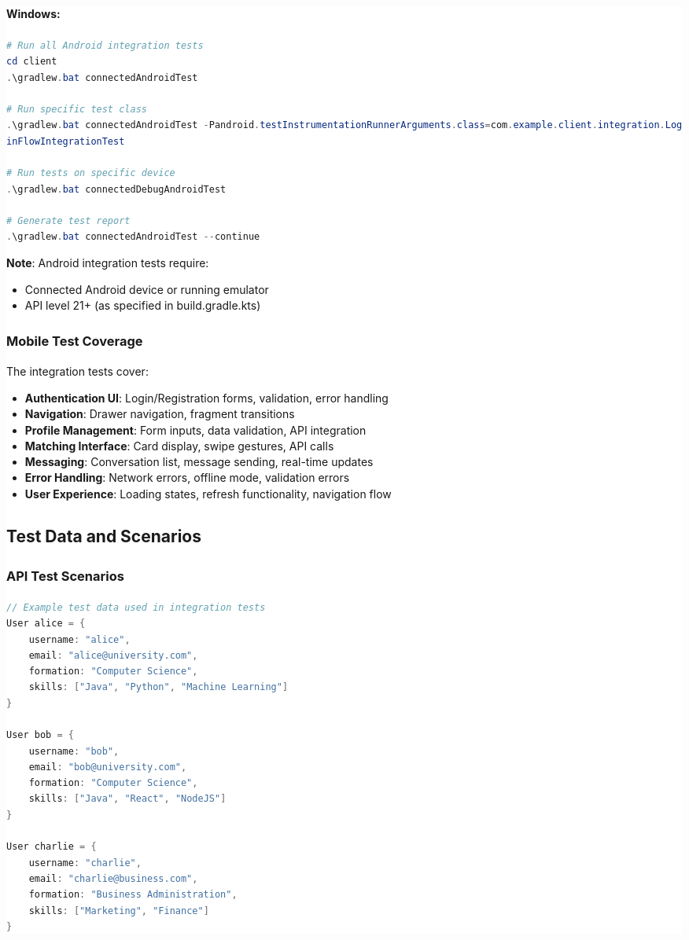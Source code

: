 #### Windows:
```powershell
# Run all Android integration tests
cd client
.\gradlew.bat connectedAndroidTest

# Run specific test class
.\gradlew.bat connectedAndroidTest -Pandroid.testInstrumentationRunnerArguments.class=com.example.client.integration.LoginFlowIntegrationTest

# Run tests on specific device
.\gradlew.bat connectedDebugAndroidTest

# Generate test report
.\gradlew.bat connectedAndroidTest --continue
```

**Note**: Android integration tests require:
- Connected Android device or running emulator
- API level 21+ (as specified in build.gradle.kts)

### Mobile Test Coverage

The integration tests cover:
- **Authentication UI**: Login/Registration forms, validation, error handling
- **Navigation**: Drawer navigation, fragment transitions
- **Profile Management**: Form inputs, data validation, API integration
- **Matching Interface**: Card display, swipe gestures, API calls
- **Messaging**: Conversation list, message sending, real-time updates
- **Error Handling**: Network errors, offline mode, validation errors
- **User Experience**: Loading states, refresh functionality, navigation flow

## Test Data and Scenarios

### API Test Scenarios

```java
// Example test data used in integration tests
User alice = {
    username: "alice",
    email: "alice@university.com", 
    formation: "Computer Science",
    skills: ["Java", "Python", "Machine Learning"]
}

User bob = {
    username: "bob",
    email: "bob@university.com",
    formation: "Computer Science", 
    skills: ["Java", "React", "NodeJS"]
}

User charlie = {
    username: "charlie",
    email: "charlie@business.com",
    formation: "Business Administration",
    skills: ["Marketing", "Finance"]
}
```
